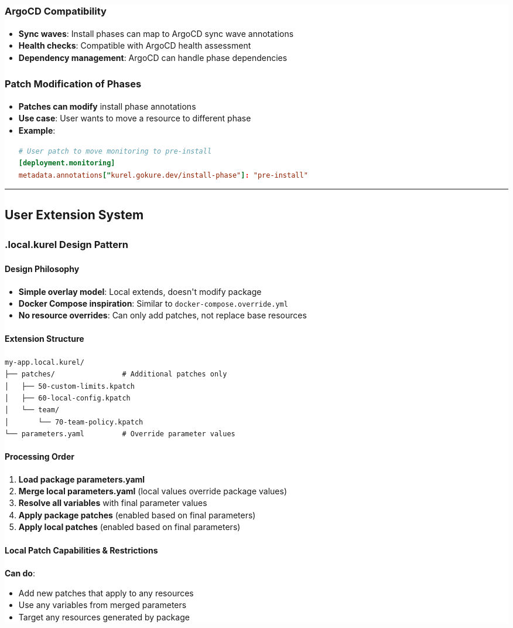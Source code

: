 ### ArgoCD Compatibility
- **Sync waves**: Install phases can map to ArgoCD sync wave annotations
- **Health checks**: Compatible with ArgoCD health assessment
- **Dependency management**: ArgoCD can handle phase dependencies

### Patch Modification of Phases
- **Patches can modify** install phase annotations
- **Use case**: User wants to move a resource to different phase
- **Example**:
  ```toml
  # User patch to move monitoring to pre-install
  [deployment.monitoring]
  metadata.annotations["kurel.gokure.dev/install-phase"]: "pre-install"
  ```

---

## User Extension System

### .local.kurel Design Pattern

#### Design Philosophy
- **Simple overlay model**: Local extends, doesn't modify package
- **Docker Compose inspiration**: Similar to `docker-compose.override.yml`
- **No resource overrides**: Can only add patches, not replace base resources

#### Extension Structure
```
my-app.local.kurel/
├── patches/                # Additional patches only
│   ├── 50-custom-limits.kpatch
│   ├── 60-local-config.kpatch
│   └── team/
│       └── 70-team-policy.kpatch
└── parameters.yaml         # Override parameter values
```

#### Processing Order
1. **Load package parameters.yaml**
2. **Merge local parameters.yaml** (local values override package values)
3. **Resolve all variables** with final parameter values
4. **Apply package patches** (enabled based on final parameters)
5. **Apply local patches** (enabled based on final parameters)

#### Local Patch Capabilities & Restrictions

**Can do**:
- Add new patches that apply to any resources
- Use any variables from merged parameters
- Target any resources generated by package

